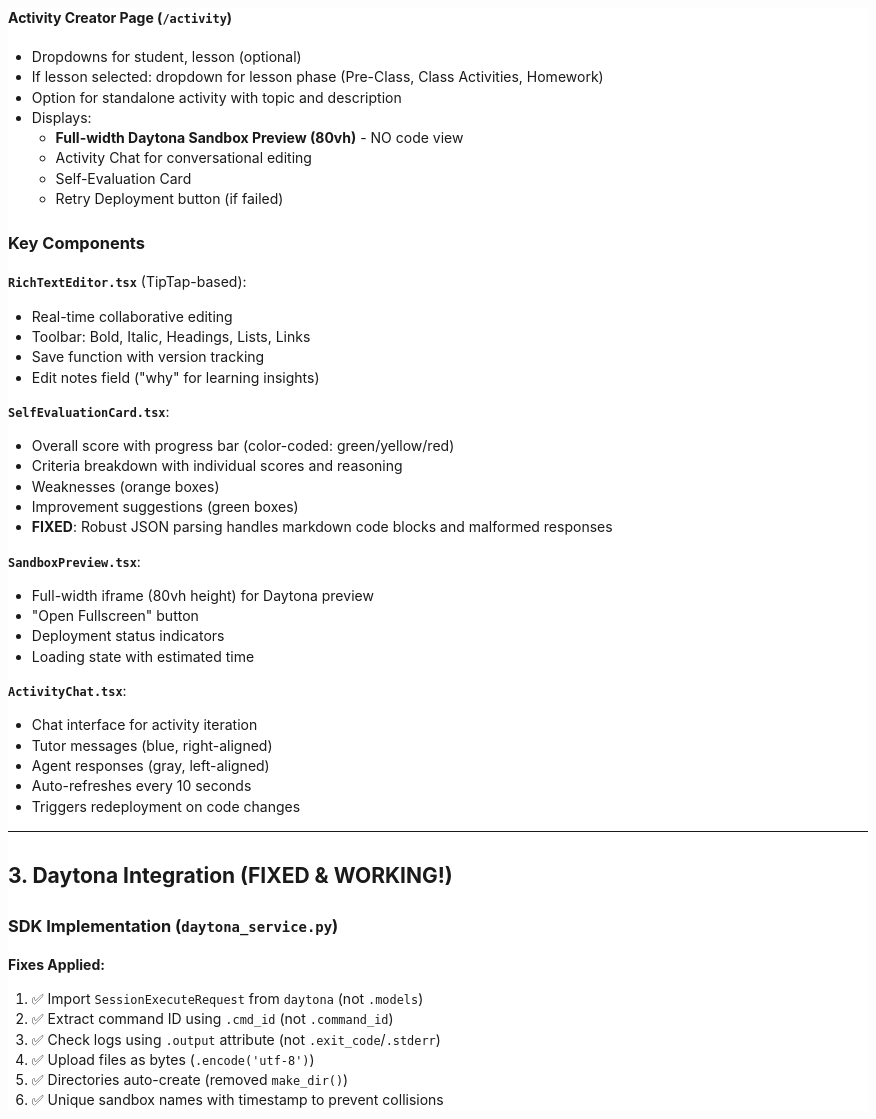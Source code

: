 #### **Activity Creator Page** (`/activity`)
- Dropdowns for student, lesson (optional)
- If lesson selected: dropdown for lesson phase (Pre-Class, Class Activities, Homework)
- Option for standalone activity with topic and description
- Displays:
  - **Full-width Daytona Sandbox Preview (80vh)** - NO code view
  - Activity Chat for conversational editing
  - Self-Evaluation Card
  - Retry Deployment button (if failed)

### Key Components

**`RichTextEditor.tsx`** (TipTap-based):
- Real-time collaborative editing
- Toolbar: Bold, Italic, Headings, Lists, Links
- Save function with version tracking
- Edit notes field ("why" for learning insights)

**`SelfEvaluationCard.tsx`**:
- Overall score with progress bar (color-coded: green/yellow/red)
- Criteria breakdown with individual scores and reasoning
- Weaknesses (orange boxes)
- Improvement suggestions (green boxes)
- **FIXED**: Robust JSON parsing handles markdown code blocks and malformed responses

**`SandboxPreview.tsx`**:
- Full-width iframe (80vh height) for Daytona preview
- "Open Fullscreen" button
- Deployment status indicators
- Loading state with estimated time

**`ActivityChat.tsx`**:
- Chat interface for activity iteration
- Tutor messages (blue, right-aligned)
- Agent responses (gray, left-aligned)
- Auto-refreshes every 10 seconds
- Triggers redeployment on code changes

---

## 3. Daytona Integration (FIXED & WORKING!)

### SDK Implementation (`daytona_service.py`)

**Fixes Applied:**
1. ✅ Import `SessionExecuteRequest` from `daytona` (not `.models`)
2. ✅ Extract command ID using `.cmd_id` (not `.command_id`)
3. ✅ Check logs using `.output` attribute (not `.exit_code`/`.stderr`)
4. ✅ Upload files as bytes (`.encode('utf-8')`)
5. ✅ Directories auto-create (removed `make_dir()`)
6. ✅ Unique sandbox names with timestamp to prevent collisions
